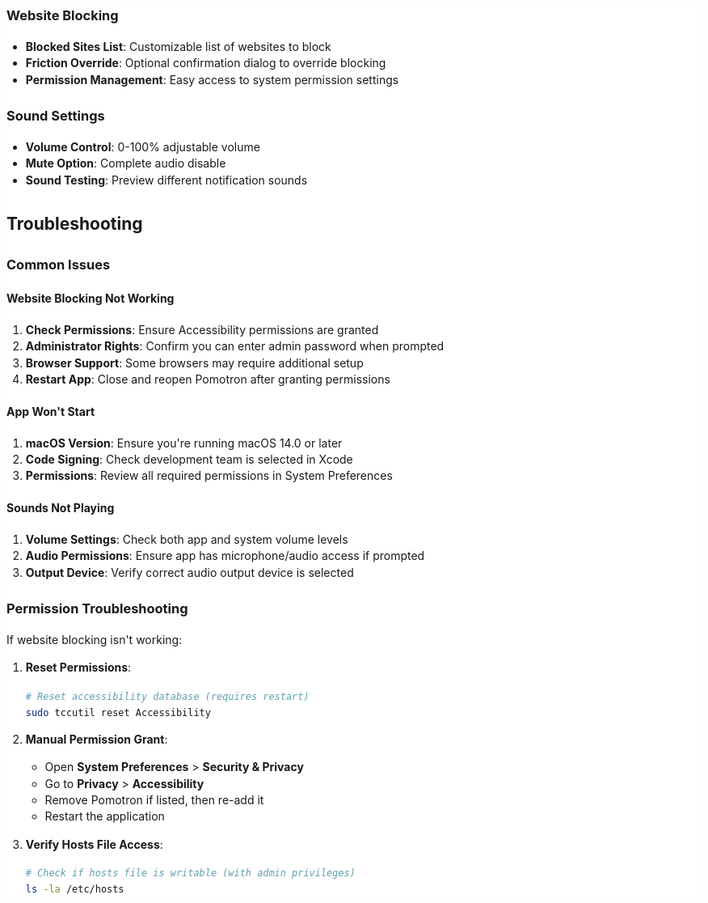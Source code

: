 ### Website Blocking
- **Blocked Sites List**: Customizable list of websites to block
- **Friction Override**: Optional confirmation dialog to override blocking
- **Permission Management**: Easy access to system permission settings

### Sound Settings
- **Volume Control**: 0-100% adjustable volume
- **Mute Option**: Complete audio disable
- **Sound Testing**: Preview different notification sounds

## Troubleshooting

### Common Issues

#### Website Blocking Not Working
1. **Check Permissions**: Ensure Accessibility permissions are granted
2. **Administrator Rights**: Confirm you can enter admin password when prompted
3. **Browser Support**: Some browsers may require additional setup
4. **Restart App**: Close and reopen Pomotron after granting permissions

#### App Won't Start
1. **macOS Version**: Ensure you're running macOS 14.0 or later
2. **Code Signing**: Check development team is selected in Xcode
3. **Permissions**: Review all required permissions in System Preferences

#### Sounds Not Playing
1. **Volume Settings**: Check both app and system volume levels
2. **Audio Permissions**: Ensure app has microphone/audio access if prompted
3. **Output Device**: Verify correct audio output device is selected

### Permission Troubleshooting

If website blocking isn't working:

1. **Reset Permissions**:
   ```bash
   # Reset accessibility database (requires restart)
   sudo tccutil reset Accessibility
   ```

2. **Manual Permission Grant**:
   - Open **System Preferences** > **Security & Privacy**
   - Go to **Privacy** > **Accessibility**
   - Remove Pomotron if listed, then re-add it
   - Restart the application

3. **Verify Hosts File Access**:
   ```bash
   # Check if hosts file is writable (with admin privileges)
   ls -la /etc/hosts
   ```
